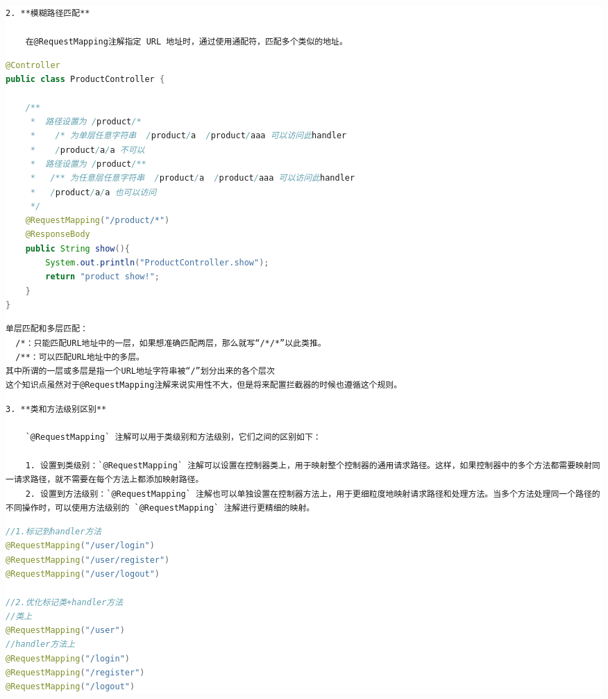     2. **模糊路径匹配**

        在@RequestMapping注解指定 URL 地址时，通过使用通配符，匹配多个类似的地址。

```Java
@Controller
public class ProductController {

    /**
     *  路径设置为 /product/*  
     *    /* 为单层任意字符串  /product/a  /product/aaa 可以访问此handler  
     *    /product/a/a 不可以
     *  路径设置为 /product/** 
     *   /** 为任意层任意字符串  /product/a  /product/aaa 可以访问此handler  
     *   /product/a/a 也可以访问
     */
    @RequestMapping("/product/*")
    @ResponseBody
    public String show(){
        System.out.println("ProductController.show");
        return "product show!";
    }
}

```

```text
单层匹配和多层匹配：
  /*：只能匹配URL地址中的一层，如果想准确匹配两层，那么就写“/*/*”以此类推。
  /**：可以匹配URL地址中的多层。
其中所谓的一层或多层是指一个URL地址字符串被“/”划分出来的各个层次
这个知识点虽然对于@RequestMapping注解来说实用性不大，但是将来配置拦截器的时候也遵循这个规则。
```

    3. **类和方法级别区别**

        `@RequestMapping`​ 注解可以用于类级别和方法级别，它们之间的区别如下：

        1. 设置到类级别：`@RequestMapping`​ 注解可以设置在控制器类上，用于映射整个控制器的通用请求路径。这样，如果控制器中的多个方法都需要映射同一请求路径，就不需要在每个方法上都添加映射路径。  
        2. 设置到方法级别：`@RequestMapping`​ 注解也可以单独设置在控制器方法上，用于更细粒度地映射请求路径和处理方法。当多个方法处理同一个路径的不同操作时，可以使用方法级别的 `@RequestMapping`​ 注解进行更精细的映射。

```Java
//1.标记到handler方法
@RequestMapping("/user/login")
@RequestMapping("/user/register")
@RequestMapping("/user/logout")

//2.优化标记类+handler方法
//类上
@RequestMapping("/user")
//handler方法上
@RequestMapping("/login")
@RequestMapping("/register")
@RequestMapping("/logout")

```

